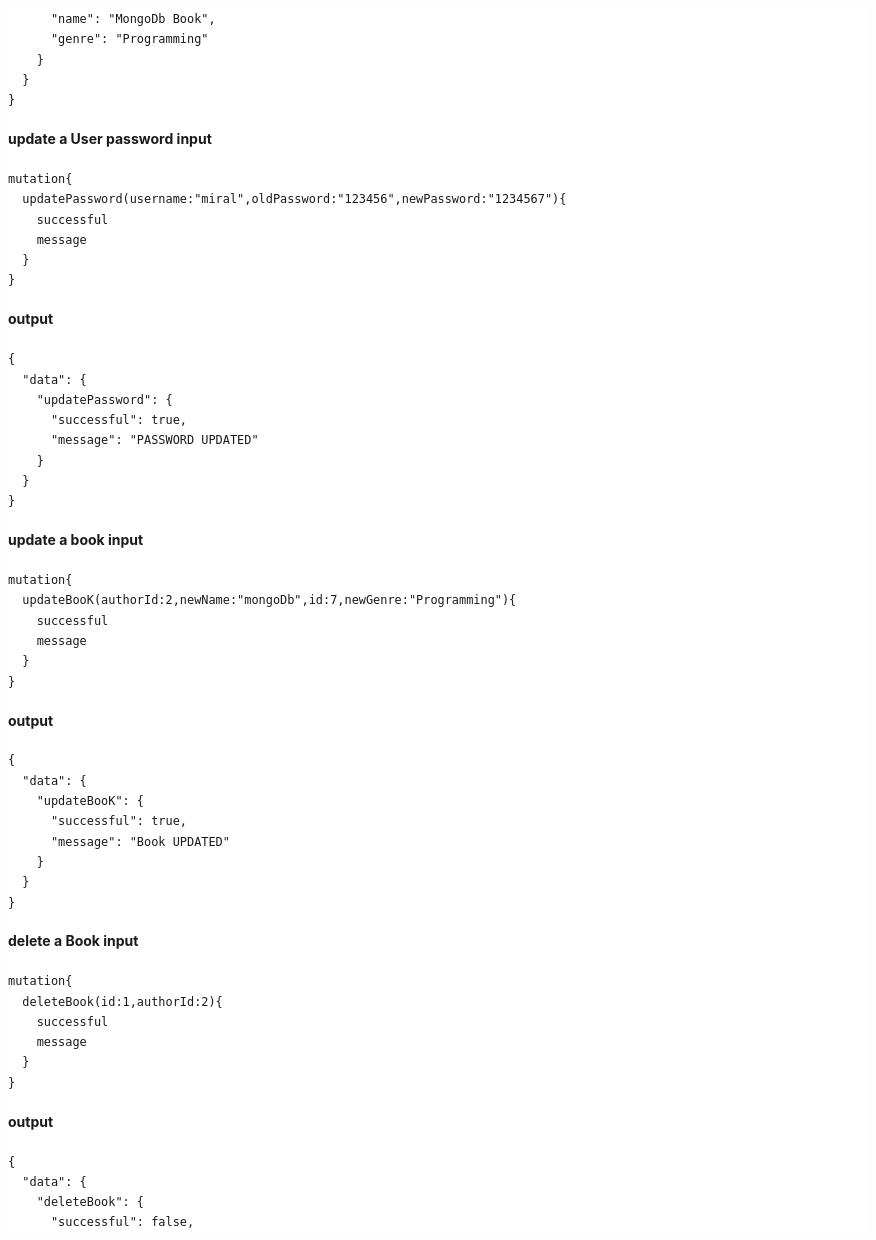 ```
      "name": "MongoDb Book",
      "genre": "Programming"
    }
  }
}
```

#### update a User password input
```
mutation{
  updatePassword(username:"miral",oldPassword:"123456",newPassword:"1234567"){
    successful
    message
  }
}
```
#### output
```
{
  "data": {
    "updatePassword": {
      "successful": true,
      "message": "PASSWORD UPDATED"
    }
  }
}
```


#### update a book input
```
mutation{
  updateBooK(authorId:2,newName:"mongoDb",id:7,newGenre:"Programming"){
    successful
    message
  }
}
```
#### output
```
{
  "data": {
    "updateBooK": {
      "successful": true,
      "message": "Book UPDATED"
    }
  }
}
```
#### delete a Book input
```
mutation{
  deleteBook(id:1,authorId:2){
    successful
    message
  }
}
```
#### output
```
{
  "data": {
    "deleteBook": {
      "successful": false,
```